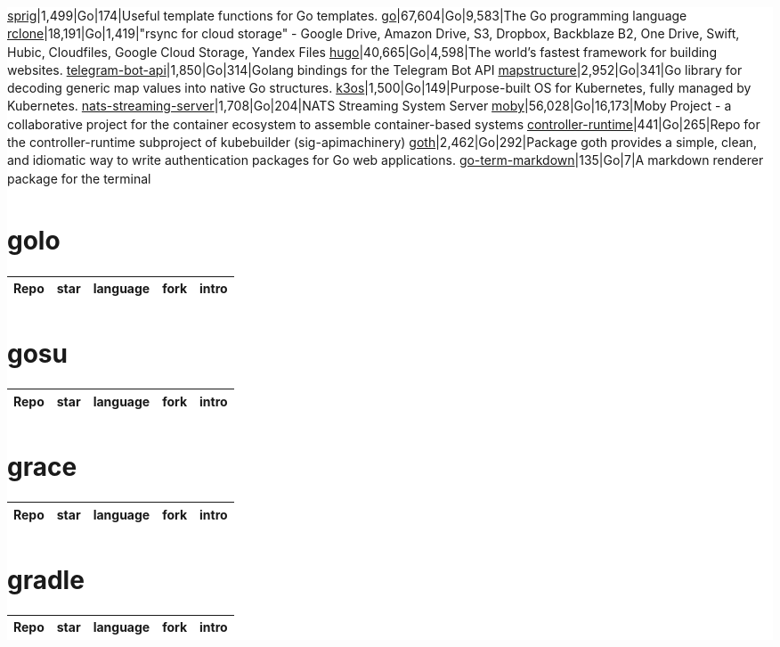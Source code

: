 [sprig](https://github.com/Masterminds/sprig)|1,499|Go|174|Useful template functions for Go templates.
[go](https://github.com/golang/go)|67,604|Go|9,583|The Go programming language
[rclone](https://github.com/rclone/rclone)|18,191|Go|1,419|"rsync for cloud storage" - Google Drive, Amazon Drive, S3, Dropbox, Backblaze B2, One Drive, Swift, Hubic, Cloudfiles, Google Cloud Storage, Yandex Files
[hugo](https://github.com/gohugoio/hugo)|40,665|Go|4,598|The world’s fastest framework for building websites.
[telegram-bot-api](https://github.com/go-telegram-bot-api/telegram-bot-api)|1,850|Go|314|Golang bindings for the Telegram Bot API
[mapstructure](https://github.com/mitchellh/mapstructure)|2,952|Go|341|Go library for decoding generic map values into native Go structures.
[k3os](https://github.com/rancher/k3os)|1,500|Go|149|Purpose-built OS for Kubernetes, fully managed by Kubernetes.
[nats-streaming-server](https://github.com/nats-io/nats-streaming-server)|1,708|Go|204|NATS Streaming System Server
[moby](https://github.com/moby/moby)|56,028|Go|16,173|Moby Project - a collaborative project for the container ecosystem to assemble container-based systems
[controller-runtime](https://github.com/kubernetes-sigs/controller-runtime)|441|Go|265|Repo for the controller-runtime subproject of kubebuilder (sig-apimachinery)
[goth](https://github.com/markbates/goth)|2,462|Go|292|Package goth provides a simple, clean, and idiomatic way to write authentication packages for Go web applications.
[go-term-markdown](https://github.com/MichaelMure/go-term-markdown)|135|Go|7|A markdown renderer package for the terminal


# golo

Repo|star|language|fork|intro
-|-|-|-|-



# gosu

Repo|star|language|fork|intro
-|-|-|-|-



# grace

Repo|star|language|fork|intro
-|-|-|-|-



# gradle

Repo|star|language|fork|intro
-|-|-|-|-
